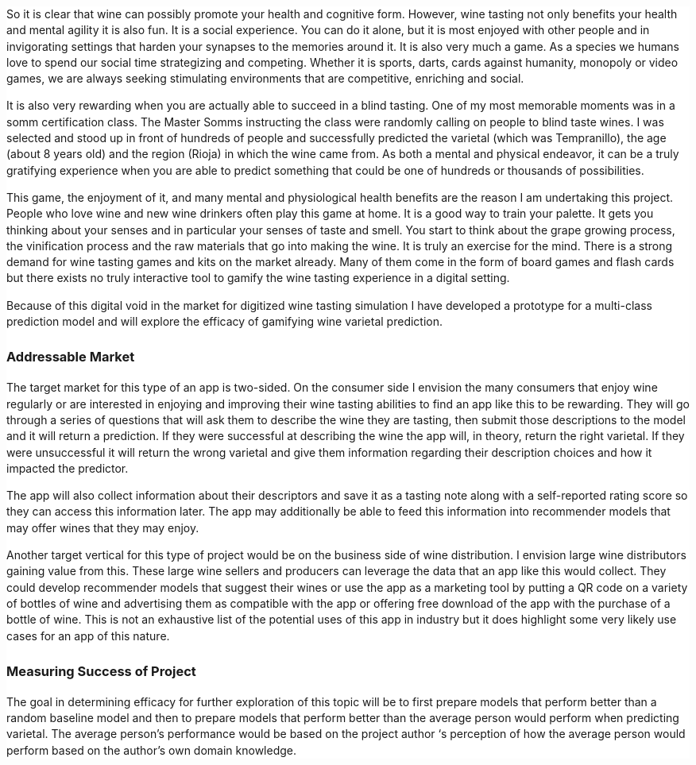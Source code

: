 So it is clear that wine can possibly promote your health and cognitive form. However, wine tasting not only benefits your health and mental agility it is also fun. It is a social experience. You can do it alone, but it is most enjoyed with other people and in invigorating settings that harden your synapses to the memories around it. It is also very much a game. As a species we humans love to spend our social time strategizing and competing. Whether it is sports, darts, cards against humanity, monopoly or video games, we are always seeking stimulating environments that are competitive, enriching and social. 

It is also very rewarding when you are actually able to succeed in a blind tasting. One of my most memorable moments was in a somm certification class. The Master Somms instructing the class were randomly calling on people to blind taste wines. I was selected and stood up in front of hundreds of people and successfully predicted the varietal (which was Tempranillo), the age (about 8 years old) and the region (Rioja) in which the wine came from. As both a mental and physical endeavor, it can be a truly gratifying experience when you are able to predict something that could be one of hundreds or thousands of possibilities. 

This game, the enjoyment of it, and many mental and physiological health benefits are the reason I am undertaking this project. People who love wine and new wine drinkers often play this game at home. It is a good way to train your palette. It gets you thinking about your senses and in particular your senses of taste and smell. You start to think about the grape growing process, the vinification process and the raw materials that go into making the wine. It is truly an exercise for the mind. There is a strong demand for wine tasting games and kits on the market already. Many of them come in the form of board games and flash cards but there exists no truly interactive tool to gamify the wine tasting experience in a digital setting. 

Because of this digital void in the market for digitized wine tasting simulation I have developed a prototype for a multi-class prediction model and will explore the efficacy of gamifying wine varietal prediction. 

### Addressable Market

The target market for this type of an app is two-sided. On the consumer side I envision the many consumers that enjoy wine regularly or are interested in enjoying and improving their wine tasting abilities to find an app like this to be rewarding. They will go through a series of questions that will ask them to describe the wine they are tasting, then submit those descriptions to the model and it will return a prediction. If they were successful at describing the wine the app will, in theory, return the right varietal. If they were unsuccessful it will return the wrong varietal and give them information regarding their description choices and how it impacted the predictor. 

The app will also collect information about their descriptors and save it as a tasting note along with a self-reported rating score so they can access this information later. The app may additionally be able to feed this information into recommender models that may offer wines that they may enjoy. 

Another target vertical for this type of project would be on the business side of wine distribution. I envision large wine distributors gaining value from this. These large wine sellers and producers can leverage the data that an app like this would collect.   They could develop recommender models that suggest their wines or use the app as a marketing tool by putting a QR code on a variety of bottles of wine and advertising them as compatible with the app or offering free download of the app with the purchase of a bottle of wine. This is not an exhaustive list of the potential uses of this app in industry but it does highlight some very likely use cases for an app of this nature. 

### Measuring Success of Project

The goal in determining efficacy for further exploration of this topic will be to first prepare models that perform better than a random baseline model and then to prepare models that perform better than the average person would perform when predicting varietal. The average person’s performance would be based on the project author ‘s perception of how the average person would perform based on the author’s own domain knowledge. 
